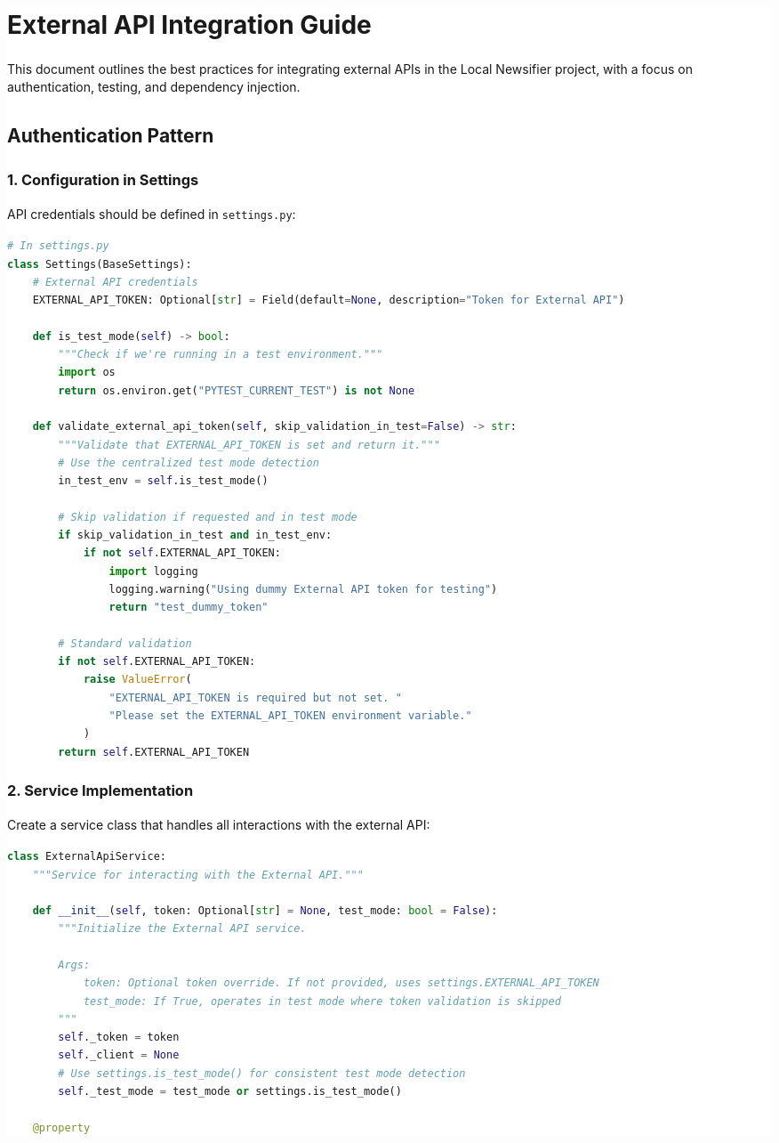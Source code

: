 # External API Integration Guide

This document outlines the best practices for integrating external APIs in the Local Newsifier project, with a focus on authentication, testing, and dependency injection.

## Authentication Pattern

### 1. Configuration in Settings

API credentials should be defined in `settings.py`:

```python
# In settings.py
class Settings(BaseSettings):
    # External API credentials
    EXTERNAL_API_TOKEN: Optional[str] = Field(default=None, description="Token for External API")
    
    def is_test_mode(self) -> bool:
        """Check if we're running in a test environment."""
        import os
        return os.environ.get("PYTEST_CURRENT_TEST") is not None
    
    def validate_external_api_token(self, skip_validation_in_test=False) -> str:
        """Validate that EXTERNAL_API_TOKEN is set and return it."""
        # Use the centralized test mode detection
        in_test_env = self.is_test_mode()
        
        # Skip validation if requested and in test mode
        if skip_validation_in_test and in_test_env:
            if not self.EXTERNAL_API_TOKEN:
                import logging
                logging.warning("Using dummy External API token for testing")
                return "test_dummy_token"
        
        # Standard validation
        if not self.EXTERNAL_API_TOKEN:
            raise ValueError(
                "EXTERNAL_API_TOKEN is required but not set. "
                "Please set the EXTERNAL_API_TOKEN environment variable."
            )
        return self.EXTERNAL_API_TOKEN
```

### 2. Service Implementation

Create a service class that handles all interactions with the external API:

```python
class ExternalApiService:
    """Service for interacting with the External API."""
    
    def __init__(self, token: Optional[str] = None, test_mode: bool = False):
        """Initialize the External API service.
        
        Args:
            token: Optional token override. If not provided, uses settings.EXTERNAL_API_TOKEN
            test_mode: If True, operates in test mode where token validation is skipped
        """
        self._token = token
        self._client = None
        # Use settings.is_test_mode() for consistent test mode detection
        self._test_mode = test_mode or settings.is_test_mode()
    
    @property
```